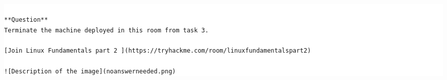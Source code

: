 ```

**Question**
Terminate the machine deployed in this room from task 3.

[Join Linux Fundamentals part 2 ](https://tryhackme.com/room/linuxfundamentalspart2)

![Description of the image](noanswerneeded.png)
